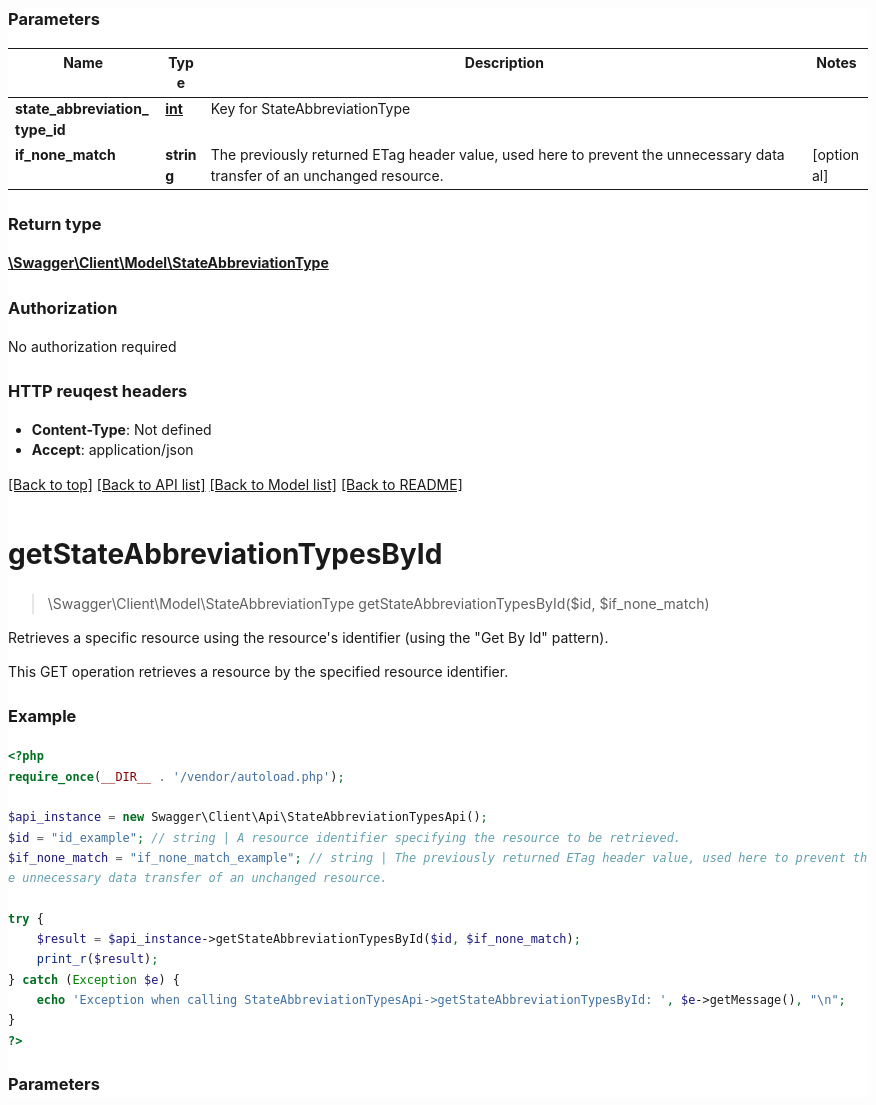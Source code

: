 ### Parameters

Name | Type | Description  | Notes
------------- | ------------- | ------------- | -------------
 **state_abbreviation_type_id** | [**int**](.md)| Key for StateAbbreviationType | 
 **if_none_match** | **string**| The previously returned ETag header value, used here to prevent the unnecessary data transfer of an unchanged resource. | [optional] 

### Return type

[**\Swagger\Client\Model\StateAbbreviationType**](StateAbbreviationType.md)

### Authorization

No authorization required

### HTTP reuqest headers

 - **Content-Type**: Not defined
 - **Accept**: application/json

[[Back to top]](#) [[Back to API list]](../README.md#documentation-for-api-endpoints) [[Back to Model list]](../README.md#documentation-for-models) [[Back to README]](../README.md)

# **getStateAbbreviationTypesById**
> \Swagger\Client\Model\StateAbbreviationType getStateAbbreviationTypesById($id, $if_none_match)

Retrieves a specific resource using the resource's identifier (using the \"Get By Id\" pattern).

This GET operation retrieves a resource by the specified resource identifier.

### Example 
```php
<?php
require_once(__DIR__ . '/vendor/autoload.php');

$api_instance = new Swagger\Client\Api\StateAbbreviationTypesApi();
$id = "id_example"; // string | A resource identifier specifying the resource to be retrieved.
$if_none_match = "if_none_match_example"; // string | The previously returned ETag header value, used here to prevent the unnecessary data transfer of an unchanged resource.

try { 
    $result = $api_instance->getStateAbbreviationTypesById($id, $if_none_match);
    print_r($result);
} catch (Exception $e) {
    echo 'Exception when calling StateAbbreviationTypesApi->getStateAbbreviationTypesById: ', $e->getMessage(), "\n";
}
?>
```

### Parameters
